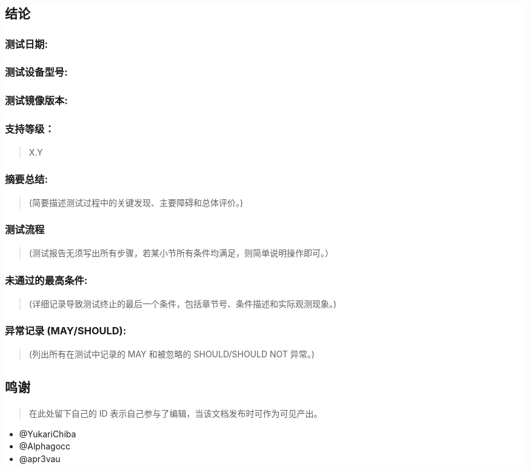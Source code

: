 ## 结论

### 测试日期:
### 测试设备型号:
### 测试镜像版本:

### 支持等级：
> X.Y

### 摘要总结:
> (简要描述测试过程中的关键发现、主要障碍和总体评价。)

### 测试流程
> (测试报告无须写出所有步骤，若某小节所有条件均满足，则简单说明操作即可。）

### 未通过的最高条件:
> (详细记录导致测试终止的最后一个条件，包括章节号、条件描述和实际观测现象。)

### 异常记录 (MAY/SHOULD):
> (列出所有在测试中记录的 MAY 和被忽略的 SHOULD/SHOULD NOT 异常。)

## 鸣谢

> 在此处留下自己的 ID 表示自己参与了编辑，当该文档发布时可作为可见产出。

- @YukariChiba
- @Alphagocc
- @apr3vau
